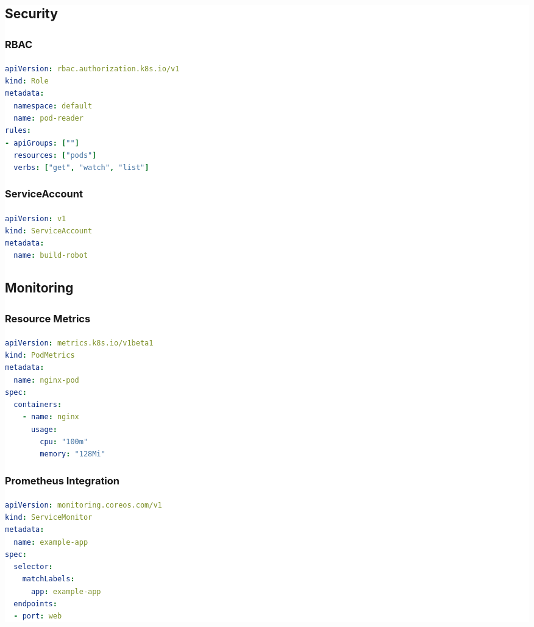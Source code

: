 ## Security

### RBAC
```yaml
apiVersion: rbac.authorization.k8s.io/v1
kind: Role
metadata:
  namespace: default
  name: pod-reader
rules:
- apiGroups: [""]
  resources: ["pods"]
  verbs: ["get", "watch", "list"]
```

### ServiceAccount
```yaml
apiVersion: v1
kind: ServiceAccount
metadata:
  name: build-robot
```

## Monitoring

### Resource Metrics
```yaml
apiVersion: metrics.k8s.io/v1beta1
kind: PodMetrics
metadata:
  name: nginx-pod
spec:
  containers:
    - name: nginx
      usage:
        cpu: "100m"
        memory: "128Mi"
```

### Prometheus Integration
```yaml
apiVersion: monitoring.coreos.com/v1
kind: ServiceMonitor
metadata:
  name: example-app
spec:
  selector:
    matchLabels:
      app: example-app
  endpoints:
  - port: web
```
